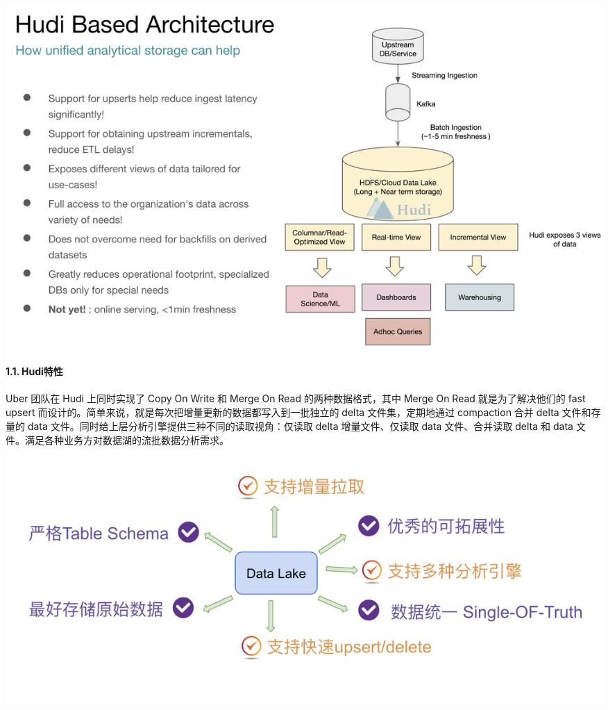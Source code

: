 ![hudi_arch](_includes/datalake_hudi_arch.png)

#### 1.1. Hudi特性

Uber 团队在 Hudi 上同时实现了 Copy On Write 和 Merge On Read 的两种数据格式，其中 Merge On Read 就是为了解决他们的 fast upsert 而设计的。简单来说，就是每次把增量更新的数据都写入到一批独立的 delta 文件集，定期地通过 compaction 合并 delta 文件和存量的 data 文件。同时给上层分析引擎提供三种不同的读取视角：仅读取 delta 增量文件、仅读取 data 文件、合并读取 delta 和 data 文件。满足各种业务方对数据湖的流批数据分析需求。

![hudi_define](_includes/datalake_hudi_define.png)
